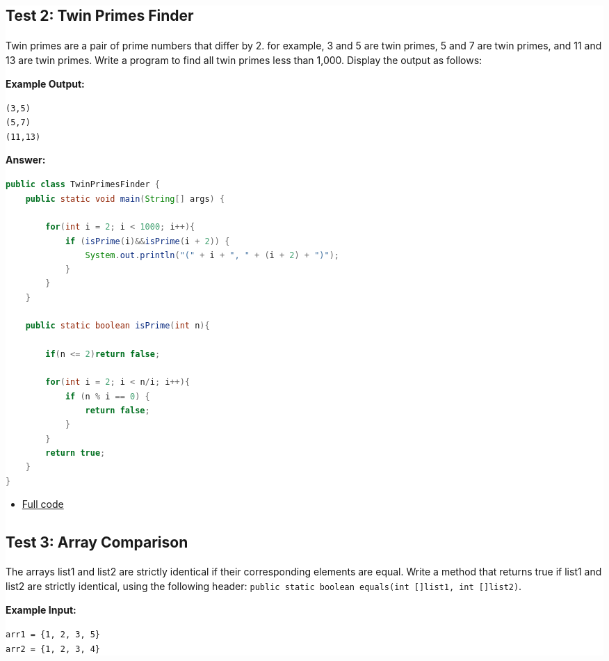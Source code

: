 
## Test 2: Twin Primes Finder

Twin primes are a pair of prime numbers that differ by 2. for example, 3 and 5 are twin primes, 5 and 7 are twin primes, and 11 and 13 are twin primes. Write a program to find all twin primes less than 1,000. Display the output as follows:

**Example Output:**
```
(3,5)
(5,7)
(11,13)
```

**Answer:**
```java
public class TwinPrimesFinder {
    public static void main(String[] args) {

        for(int i = 2; i < 1000; i++){
            if (isPrime(i)&&isPrime(i + 2)) {
                System.out.println("(" + i + ", " + (i + 2) + ")");
            }
        }
    }

    public static boolean isPrime(int n){

        if(n <= 2)return false;

        for(int i = 2; i < n/i; i++){
            if (n % i == 0) {
                return false;
            }
        }
        return true;
    }
}

```
- [Full code](src/midexam/TwinPrimesFinder.java)


## Test 3: Array Comparison

The arrays list1 and list2 are strictly identical if their corresponding elements are equal. Write a method that returns true if list1 and list2 are strictly identical, using the following header: `public static boolean equals(int []list1, int []list2)`.

**Example Input:**
```
arr1 = {1, 2, 3, 5}
arr2 = {1, 2, 3, 4}
```
